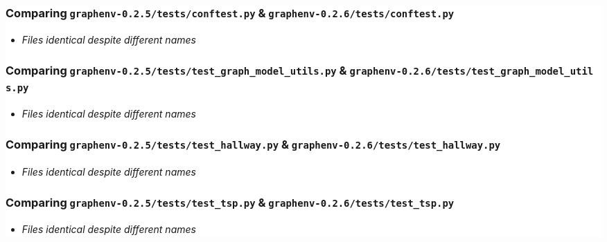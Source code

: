 ### Comparing `graphenv-0.2.5/tests/conftest.py` & `graphenv-0.2.6/tests/conftest.py`

 * *Files identical despite different names*

### Comparing `graphenv-0.2.5/tests/test_graph_model_utils.py` & `graphenv-0.2.6/tests/test_graph_model_utils.py`

 * *Files identical despite different names*

### Comparing `graphenv-0.2.5/tests/test_hallway.py` & `graphenv-0.2.6/tests/test_hallway.py`

 * *Files identical despite different names*

### Comparing `graphenv-0.2.5/tests/test_tsp.py` & `graphenv-0.2.6/tests/test_tsp.py`

 * *Files identical despite different names*

